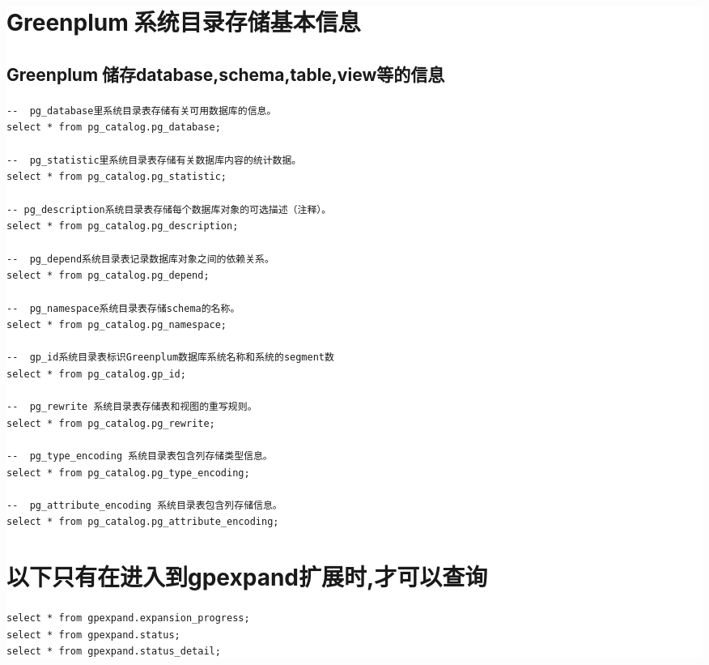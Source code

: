 

# Greenplum 系统目录存储基本信息

## Greenplum 储存database,schema,table,view等的信息
	
	--  pg_database里系统目录表存储有关可用数据库的信息。
	select * from pg_catalog.pg_database;
	
	--  pg_statistic里系统目录表存储有关数据库内容的统计数据。
	select * from pg_catalog.pg_statistic;
	
	-- pg_description系统目录表存储每个数据库对象的可选描述（注释）。
	select * from pg_catalog.pg_description;
	
	--  pg_depend系统目录表记录数据库对象之间的依赖关系。
	select * from pg_catalog.pg_depend;
	
	--  pg_namespace系统目录表存储schema的名称。
	select * from pg_catalog.pg_namespace;
	
	--  gp_id系统目录表标识Greenplum数据库系统名称和系统的segment数
	select * from pg_catalog.gp_id;
	
	--  pg_rewrite 系统目录表存储表和视图的重写规则。
	select * from pg_catalog.pg_rewrite;
	
	--  pg_type_encoding 系统目录表包含列存储类型信息。
	select * from pg_catalog.pg_type_encoding;
	
	--  pg_attribute_encoding 系统目录表包含列存储信息。
	select * from pg_catalog.pg_attribute_encoding;



# 以下只有在进入到gpexpand扩展时,才可以查询
	select * from gpexpand.expansion_progress;
	select * from gpexpand.status;
	select * from gpexpand.status_detail;
 
